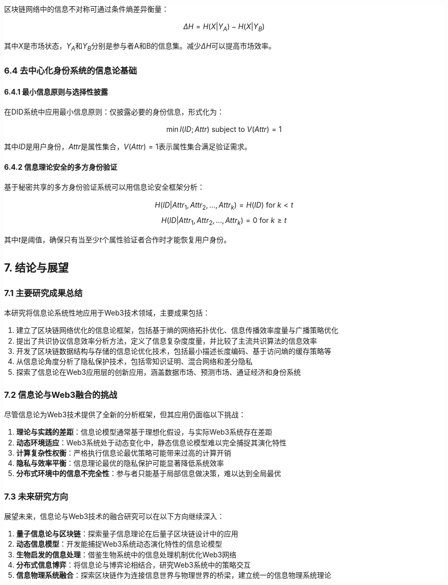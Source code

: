 区块链网络中的信息不对称可通过条件熵差异衡量：

$$\Delta H = H(X|Y_A) - H(X|Y_B)$$

其中$X$是市场状态，$Y_A$和$Y_B$分别是参与者A和B的信息集。减少$\Delta H$可以提高市场效率。

### 6.4 去中心化身份系统的信息论基础

#### 6.4.1 最小信息原则与选择性披露

在DID系统中应用最小信息原则：仅披露必要的身份信息，形式化为：

$$\min I(ID;Attr) \text{ subject to } V(Attr) = 1$$

其中$ID$是用户身份，$Attr$是属性集合，$V(Attr)=1$表示属性集合满足验证需求。

#### 6.4.2 信息理论安全的多方身份验证

基于秘密共享的多方身份验证系统可以用信息论安全框架分析：

$$H(ID|Attr_1,Attr_2,...,Attr_k) = H(ID) \text{ for } k < t$$
$$H(ID|Attr_1,Attr_2,...,Attr_k) = 0 \text{ for } k \geq t$$

其中$t$是阈值，确保只有当至少$t$个属性验证者合作时才能恢复用户身份。

## 7. 结论与展望

### 7.1 主要研究成果总结

本研究将信息论系统性地应用于Web3技术领域，主要成果包括：

1. 建立了区块链网络优化的信息论框架，包括基于熵的网络拓扑优化、信息传播效率度量与广播策略优化
2. 提出了共识协议信息效率分析方法，定义了信息复杂度度量，并比较了主流共识算法的信息效率
3. 开发了区块链数据结构与存储的信息论优化技术，包括最小描述长度编码、基于访问熵的缓存策略等
4. 从信息论角度分析了隐私保护技术，包括零知识证明、混合网络和差分隐私
5. 探索了信息论在Web3应用层的创新应用，涵盖数据市场、预测市场、通证经济和身份系统

### 7.2 信息论与Web3融合的挑战

尽管信息论为Web3技术提供了全新的分析框架，但其应用仍面临以下挑战：

1. **理论与实践的差距**：信息论模型通常基于理想化假设，与实际Web3系统存在差距
2. **动态环境适应**：Web3系统处于动态变化中，静态信息论模型难以完全捕捉其演化特性
3. **计算复杂性权衡**：严格执行信息论最优策略可能带来过高的计算开销
4. **隐私与效率平衡**：信息理论最优的隐私保护可能显著降低系统效率
5. **分布式环境中的信息不完全性**：参与者只能基于局部信息做决策，难以达到全局最优

### 7.3 未来研究方向

展望未来，信息论与Web3技术的融合研究可以在以下方向继续深入：

1. **量子信息论与区块链**：探索量子信息理论在后量子区块链设计中的应用
2. **动态信息模型**：开发能捕捉Web3系统动态演化特性的信息论模型
3. **生物启发的信息处理**：借鉴生物系统中的信息处理机制优化Web3网络
4. **分布式信息博弈**：将信息论与博弈论相结合，研究Web3系统中的策略交互
5. **信息物理系统融合**：探索区块链作为连接信息世界与物理世界的桥梁，建立统一的信息物理系统理论
